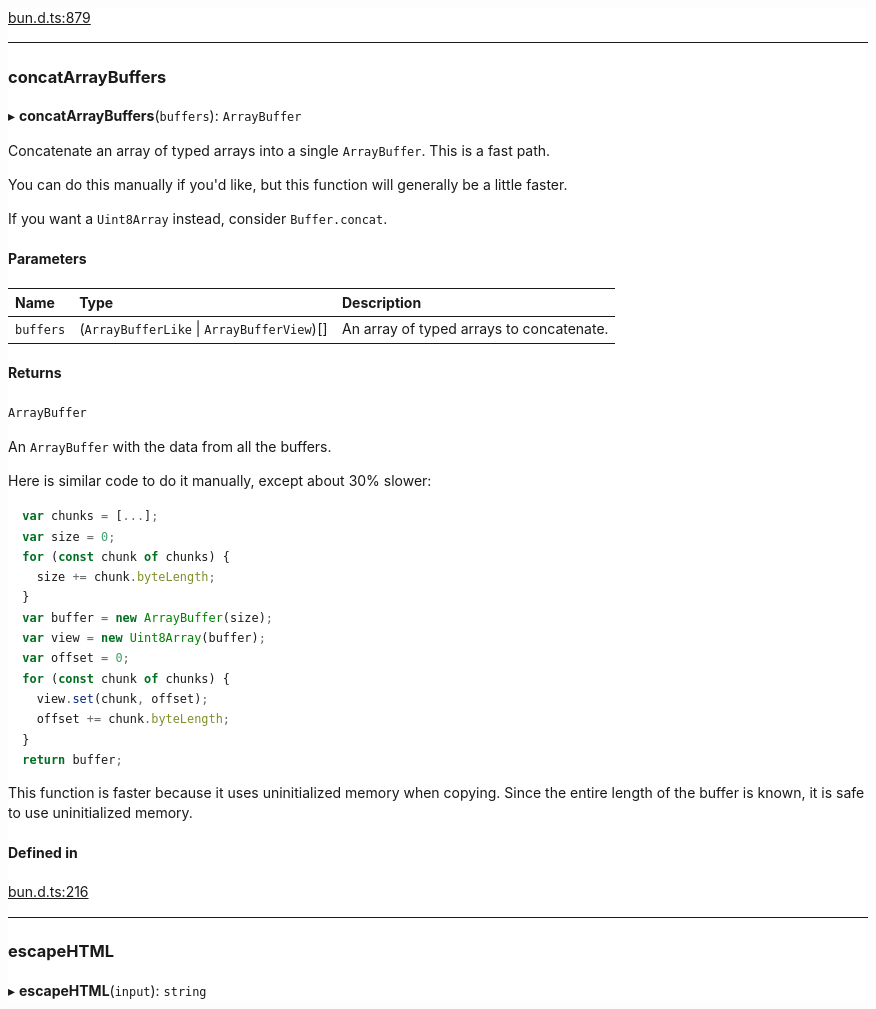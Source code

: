 [bun.d.ts:879](https://github.com/goodcodedev/bun-types/blob/8bd1b3a/bun.d.ts#L879)

___

### concatArrayBuffers

▸ **concatArrayBuffers**(`buffers`): `ArrayBuffer`

Concatenate an array of typed arrays into a single `ArrayBuffer`. This is a fast path.

You can do this manually if you'd like, but this function will generally
be a little faster.

If you want a `Uint8Array` instead, consider `Buffer.concat`.

#### Parameters

| Name | Type | Description |
| :------ | :------ | :------ |
| `buffers` | (`ArrayBufferLike` \| `ArrayBufferView`)[] | An array of typed arrays to concatenate. |

#### Returns

`ArrayBuffer`

An `ArrayBuffer` with the data from all the buffers.

Here is similar code to do it manually, except about 30% slower:
```js
  var chunks = [...];
  var size = 0;
  for (const chunk of chunks) {
    size += chunk.byteLength;
  }
  var buffer = new ArrayBuffer(size);
  var view = new Uint8Array(buffer);
  var offset = 0;
  for (const chunk of chunks) {
    view.set(chunk, offset);
    offset += chunk.byteLength;
  }
  return buffer;
```

This function is faster because it uses uninitialized memory when copying. Since the entire
length of the buffer is known, it is safe to use uninitialized memory.

#### Defined in

[bun.d.ts:216](https://github.com/goodcodedev/bun-types/blob/8bd1b3a/bun.d.ts#L216)

___

### escapeHTML

▸ **escapeHTML**(`input`): `string`
